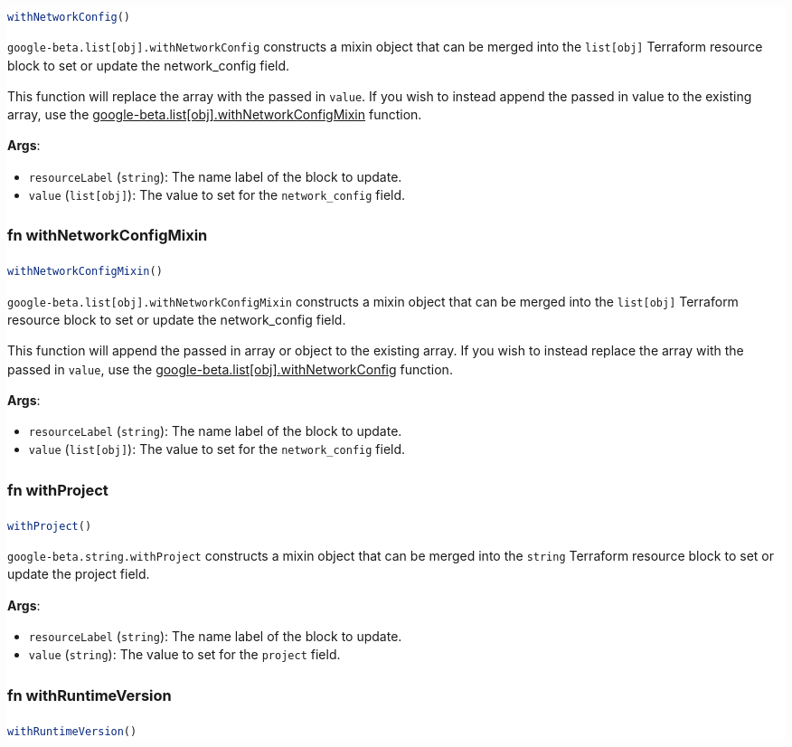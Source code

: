 ```ts
withNetworkConfig()
```

`google-beta.list[obj].withNetworkConfig` constructs a mixin object that can be merged into the `list[obj]`
Terraform resource block to set or update the network_config field.

This function will replace the array with the passed in `value`. If you wish to instead append the
passed in value to the existing array, use the [google-beta.list[obj].withNetworkConfigMixin](TODO) function.


**Args**:
  - `resourceLabel` (`string`): The name label of the block to update.
  - `value` (`list[obj]`): The value to set for the `network_config` field.


### fn withNetworkConfigMixin

```ts
withNetworkConfigMixin()
```

`google-beta.list[obj].withNetworkConfigMixin` constructs a mixin object that can be merged into the `list[obj]`
Terraform resource block to set or update the network_config field.

This function will append the passed in array or object to the existing array. If you wish
to instead replace the array with the passed in `value`, use the [google-beta.list[obj].withNetworkConfig](TODO)
function.


**Args**:
  - `resourceLabel` (`string`): The name label of the block to update.
  - `value` (`list[obj]`): The value to set for the `network_config` field.


### fn withProject

```ts
withProject()
```

`google-beta.string.withProject` constructs a mixin object that can be merged into the `string`
Terraform resource block to set or update the project field.



**Args**:
  - `resourceLabel` (`string`): The name label of the block to update.
  - `value` (`string`): The value to set for the `project` field.


### fn withRuntimeVersion

```ts
withRuntimeVersion()
```
